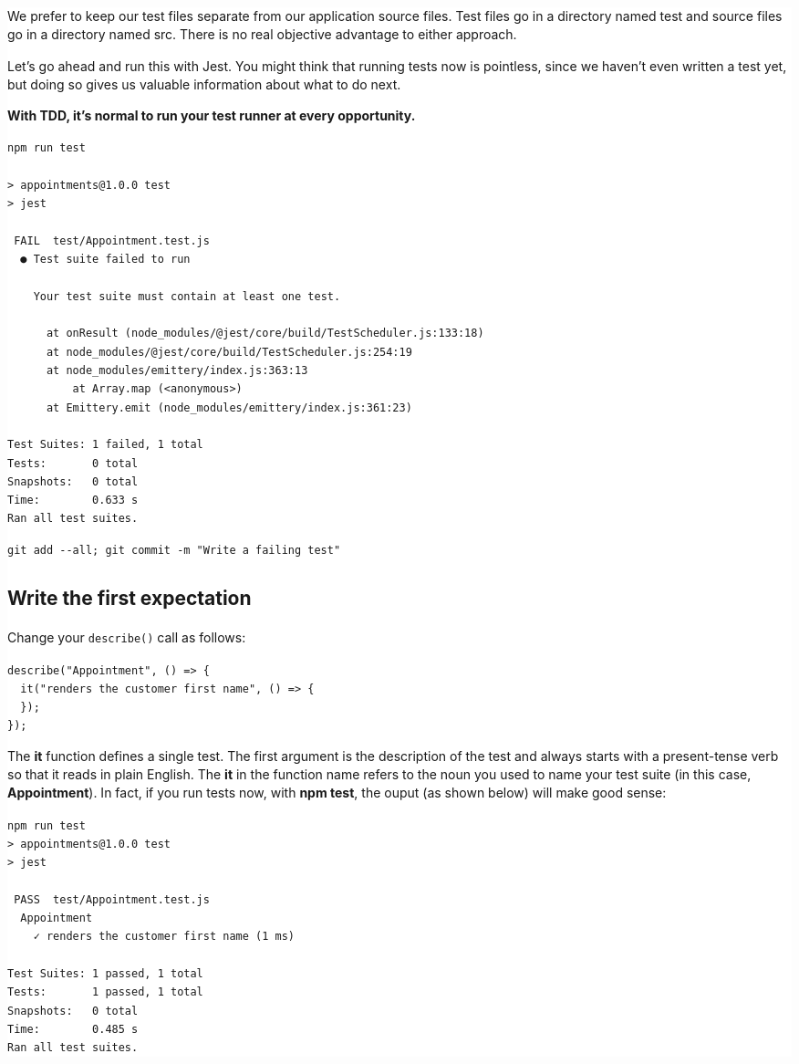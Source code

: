 We prefer to keep our test files separate from our application source files. Test files go in a directory named test
and source files go in a directory named src. There is no real objective advantage to either approach.

Let’s go ahead and run this with Jest. You might think that running tests now is pointless, since we haven’t even written a test yet,
but doing so gives us valuable information about what to do next.

**With TDD, it’s normal to run your test runner at every opportunity.**

```
npm run test

> appointments@1.0.0 test
> jest

 FAIL  test/Appointment.test.js
  ● Test suite failed to run

    Your test suite must contain at least one test.

      at onResult (node_modules/@jest/core/build/TestScheduler.js:133:18)
      at node_modules/@jest/core/build/TestScheduler.js:254:19
      at node_modules/emittery/index.js:363:13
          at Array.map (<anonymous>)
      at Emittery.emit (node_modules/emittery/index.js:361:23)

Test Suites: 1 failed, 1 total
Tests:       0 total
Snapshots:   0 total
Time:        0.633 s
Ran all test suites.
```

```
git add --all; git commit -m "Write a failing test"
```

## Write the first expectation

Change your `describe()` call as follows:
```
describe("Appointment", () => {
  it("renders the customer first name", () => {
  });
});
```
The **it** function defines a single test. The first argument is the description of the test and always starts with a present-tense verb so that it reads in plain English. The **it** in the function name refers to the noun you used to name your test suite (in this case, **Appointment**). In fact, if you run tests now, with **npm test**, the ouput (as shown below) will make good sense:

```
npm run test
> appointments@1.0.0 test
> jest

 PASS  test/Appointment.test.js
  Appointment
    ✓ renders the customer first name (1 ms)

Test Suites: 1 passed, 1 total
Tests:       1 passed, 1 total
Snapshots:   0 total
Time:        0.485 s
Ran all test suites.
```
